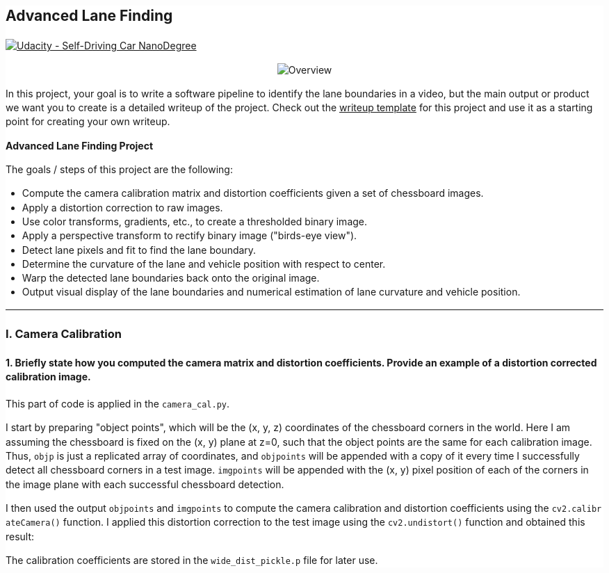 ## Advanced Lane Finding
[![Udacity - Self-Driving Car NanoDegree](https://s3.amazonaws.com/udacity-sdc/github/shield-carnd.svg)](http://www.udacity.com/drive)

<p align="center">
 <img src="./overview.gif" alt="Overview" width="50%" height="50%">
</p>

In this project, your goal is to write a software pipeline to identify the lane boundaries in a video, but the main output or product we want you to create is a detailed writeup of the project.  Check out the [writeup template](https://github.com/udacity/CarND-Advanced-Lane-Lines/blob/master/writeup_template.md) for this project and use it as a starting point for creating your own writeup.  


**Advanced Lane Finding Project**

The goals / steps of this project are the following:

* Compute the camera calibration matrix and distortion coefficients given a set of chessboard images.
* Apply a distortion correction to raw images.
* Use color transforms, gradients, etc., to create a thresholded binary image.
* Apply a perspective transform to rectify binary image ("birds-eye view").
* Detect lane pixels and fit to find the lane boundary.
* Determine the curvature of the lane and vehicle position with respect to center.
* Warp the detected lane boundaries back onto the original image.
* Output visual display of the lane boundaries and numerical estimation of lane curvature and vehicle position.


---

### I. Camera Calibration

#### 1. Briefly state how you computed the camera matrix and distortion coefficients. Provide an example of a distortion corrected calibration image.

This part of code is applied in the `camera_cal.py`.

I start by preparing "object points", which will be the (x, y, z) coordinates of the chessboard corners in the world. Here I am assuming the chessboard is fixed on the (x, y) plane at z=0,
such that the object points are the same for each calibration image.  Thus, `objp` is just a replicated array of coordinates, and `objpoints` will be appended with a copy of it every time
I successfully detect all chessboard corners in a test image.  `imgpoints` will be appended with the (x, y) pixel position of each of the corners in the image plane with each successful chessboard detection.

I then used the output `objpoints` and `imgpoints` to compute the camera calibration and distortion coefficients using the `cv2.calibrateCamera()` function.
I applied this distortion correction to the test image using the `cv2.undistort()` function and obtained this result:

The calibration coefficients are stored in the `wide_dist_pickle.p` file for later use.
